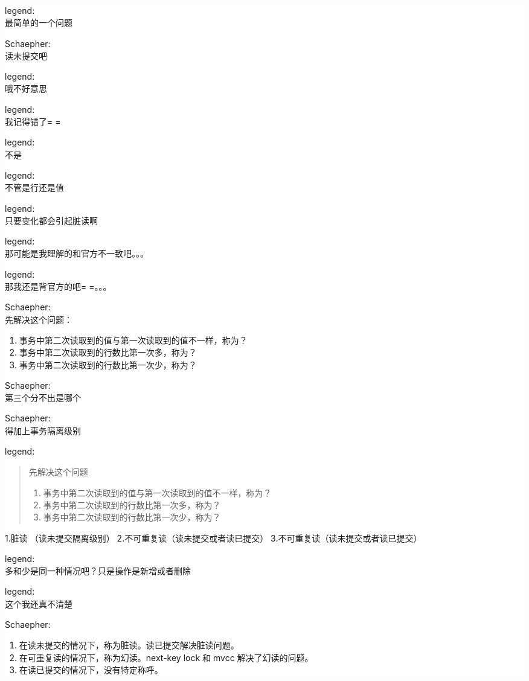 legend:  
最简单的一个问题

Schaepher:  
读未提交吧

legend:  
哦不好意思

legend:  
我记得错了= =

legend:  
不是

legend:  
不管是行还是值

legend:  
只要变化都会引起脏读啊

legend:  
那可能是我理解的和官方不一致吧。。。

legend:  
那我还是背官方的吧= =。。。

Schaepher:  
先解决这个问题：

1. 事务中第二次读取到的值与第一次读取到的值不一样，称为？
2. 事务中第二次读取到的行数比第一次多，称为？
3. 事务中第二次读取到的行数比第一次少，称为？

Schaepher:  
第三个分不出是哪个

Schaepher:  
得加上事务隔离级别

legend:  
> 先解决这个问题  
> 1. 事务中第二次读取到的值与第一次读取到的值不一样，称为？
> 2. 事务中第二次读取到的行数比第一次多，称为？
> 3. 事务中第二次读取到的行数比第一次少，称为？

1.脏读 （读未提交隔离级别）
2.不可重复读（读未提交或者读已提交）
3.不可重复读（读未提交或者读已提交）

legend:  
多和少是同一种情况吧？只是操作是新增或者删除

legend:  
这个我还真不清楚

Schaepher:  
1. 在读未提交的情况下，称为脏读。读已提交解决脏读问题。
2. 在可重复读的情况下，称为幻读。next-key lock 和 mvcc 解决了幻读的问题。
3. 在读已提交的情况下，没有特定称呼。
